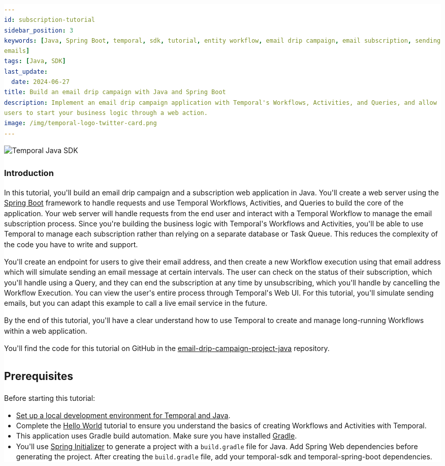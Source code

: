 ```yaml
---
id: subscription-tutorial
sidebar_position: 3
keywords: [Java, Spring Boot, temporal, sdk, tutorial, entity workflow, email drip campaign, email subscription, sending emails]
tags: [Java, SDK]
last_update:
  date: 2024-06-27
title: Build an email drip campaign with Java and Spring Boot
description: Implement an email drip campaign application with Temporal's Workflows, Activities, and Queries, and allow users to start your business logic through a web action.
image: /img/temporal-logo-twitter-card.png
---
```


![Temporal Java SDK](/img/sdk_banners/banner_java.png)

### Introduction

In this tutorial, you'll build an email drip campaign and a subscription web application in Java.
You'll create a web server using the [Spring Boot](https://spring.io/projects/spring-boot) framework to handle requests and use Temporal Workflows, Activities, and Queries to build the core of the application.
Your web server will handle requests from the end user and interact with a Temporal Workflow to manage the email subscription process.
Since you're building the business logic with Temporal's Workflows and Activities, you'll be able to use Temporal to manage each subscription rather than relying on a separate database or Task Queue.
This reduces the complexity of the code you have to write and support.

You'll create an endpoint for users to give their email address, and then create a new Workflow execution using that email address which will simulate sending an email message at certain intervals.
The user can check on the status of their subscription, which you'll handle using a Query, and they can end the subscription at any time by unsubscribing, which you'll handle by cancelling the Workflow Execution.
You can view the user's entire process through Temporal's Web UI. 
For this tutorial, you'll simulate sending emails, but you can adapt this example to call a live email service in the future.

By the end of this tutorial, you'll have a clear understand how to use Temporal to create and manage long-running Workflows within a web application.

You'll find the code for this tutorial on GitHub in the [email-drip-campaign-project-java](https://github.com/temporalio/email-drip-campaign-project-java) repository.

## Prerequisites

Before starting this tutorial:

- [Set up a local development environment for Temporal and Java](https://learn.temporal.io/getting_started/java/dev_environment/).
- Complete the [Hello World](https://learn.temporal.io/getting_started/java/hello_world_in_java/) tutorial to ensure you understand the basics of creating Workflows and Activities with Temporal.
- This application uses Gradle build automation.
  Make sure you have installed [Gradle](https://gradle.org/install/).
- You'll use [Spring Initializer](https://start.spring.io/) to generate a project with a `build.gradle` file for Java.
  Add Spring Web dependencies before generating the project.
  After creating the `build.gradle` file, add your temporal-sdk and temporal-spring-boot dependencies.
